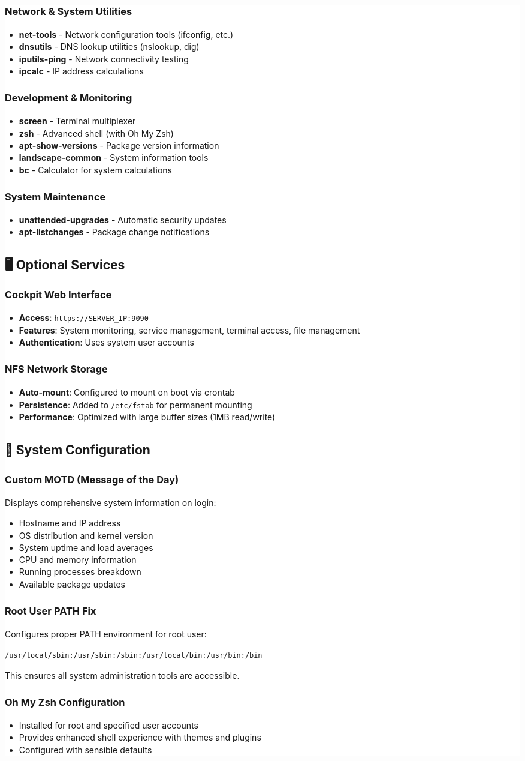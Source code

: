 ### Network & System Utilities  
- **net-tools** - Network configuration tools (ifconfig, etc.)
- **dnsutils** - DNS lookup utilities (nslookup, dig)
- **iputils-ping** - Network connectivity testing
- **ipcalc** - IP address calculations

### Development & Monitoring
- **screen** - Terminal multiplexer
- **zsh** - Advanced shell (with Oh My Zsh)
- **apt-show-versions** - Package version information
- **landscape-common** - System information tools
- **bc** - Calculator for system calculations

### System Maintenance
- **unattended-upgrades** - Automatic security updates
- **apt-listchanges** - Package change notifications

## 🖥️ Optional Services

### Cockpit Web Interface
- **Access**: `https://SERVER_IP:9090`
- **Features**: System monitoring, service management, terminal access, file management
- **Authentication**: Uses system user accounts

### NFS Network Storage
- **Auto-mount**: Configured to mount on boot via crontab
- **Persistence**: Added to `/etc/fstab` for permanent mounting
- **Performance**: Optimized with large buffer sizes (1MB read/write)

## 🔧 System Configuration

### Custom MOTD (Message of the Day)
Displays comprehensive system information on login:
- Hostname and IP address
- OS distribution and kernel version
- System uptime and load averages
- CPU and memory information
- Running processes breakdown
- Available package updates

### Root User PATH Fix
Configures proper PATH environment for root user:
```bash
/usr/local/sbin:/usr/sbin:/sbin:/usr/local/bin:/usr/bin:/bin
```
This ensures all system administration tools are accessible.

### Oh My Zsh Configuration
- Installed for root and specified user accounts
- Provides enhanced shell experience with themes and plugins
- Configured with sensible defaults
